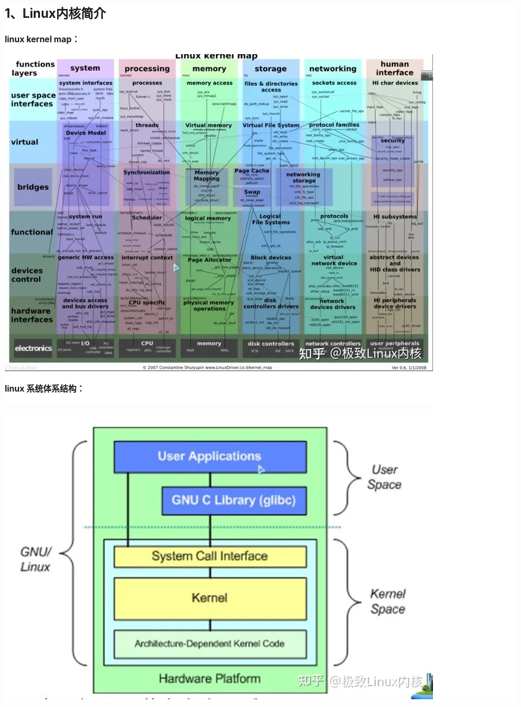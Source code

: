 ## **1、Linux内核简介**

**linux kernel map：**

![img](img/v2-6bacced1d82334518e1b3ef705d840d2_720w.webp)

**linux 系统体系结构：**

![img](img/v2-7cc8b2e7574aed2dab109c6accdfa9a8_720w.webp)
